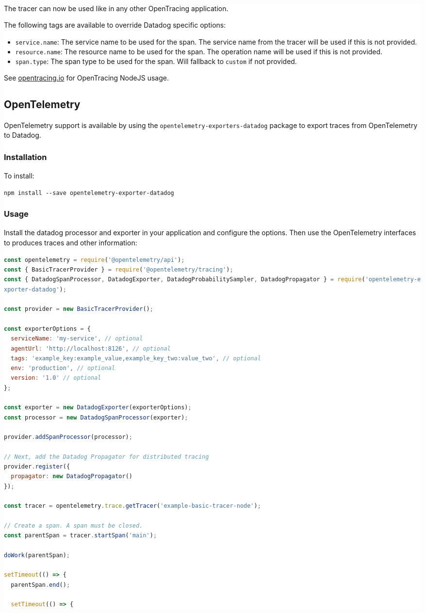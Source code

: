 The tracer can now be used like in any other OpenTracing application.

The following tags are available to override Datadog specific options:

* `service.name`: The service name to be used for the span. The service name from the tracer will be used if this is not provided.
* `resource.name`: The resource name to be used for the span. The operation name will be used if this is not provided.
* `span.type`: The span type to be used for the span. Will fallback to `custom` if not provided.

See [opentracing.io][4] for OpenTracing NodeJS usage.

## OpenTelemetry

OpenTelemetry support is available by using the `opentelemetry-exporters-datadog` package to export traces from OpenTelemetry to Datadog.

### Installation

To install:

```
npm install --save opentelemetry-exporter-datadog
```

### Usage

Install the datadog processor and exporter in your application and configure the options. Then use the OpenTelemetry interfaces to produces traces and other information:

```javascript
const opentelemetry = require('@opentelemetry/api');
const { BasicTracerProvider } = require('@opentelemetry/tracing');
const { DatadogSpanProcessor, DatadogExporter, DatadogProbabilitySampler, DatadogPropagator } = require('opentelemetry-exporter-datadog');

const provider = new BasicTracerProvider();
 
const exporterOptions = {
  serviceName: 'my-service', // optional
  agentUrl: 'http://localhost:8126', // optional
  tags: 'example_key:example_value,example_key_two:value_two', // optional
  env: 'production', // optional
  version: '1.0' // optional
};
 
const exporter = new DatadogExporter(exporterOptions);
const processor = new DatadogSpanProcessor(exporter);

provider.addSpanProcessor(processor);
 
// Next, add the Datadog Propagator for distributed tracing 
provider.register({
  propagator: new DatadogPropagator()
});

const tracer = opentelemetry.trace.getTracer('example-basic-tracer-node');

// Create a span. A span must be closed.
const parentSpan = tracer.startSpan('main');

doWork(parentSpan);

setTimeout(() => {
  parentSpan.end();

  setTimeout(() => {
```

[1]: https://datadoghq.dev/dd-trace-js/interfaces/tracer.html#trace
[1]: https://datadoghq.dev/dd-trace-js/interfaces/tracer.html#trace
[1]: https://datadoghq.dev/dd-trace-js/interfaces/tracer.html#trace
[1]: https://datadoghq.dev/dd-trace-js/interfaces/tracer.html#wrap
[1]: https://datadoghq.dev/dd-trace-js/interfaces/tracer.html#startspan
[1]: https://datadoghq.dev/dd-trace-js/modules/plugins.html
[1]: /tracing/compatibility_requirements/nodejs/
[2]: /tracing/visualization/#spans
[3]: https://datadoghq.dev/dd-trace-js/interfaces/scope.html
[4]: https://opentracing.io/guides/javascript/
[5]: https://www.npmjs.com/package/opentelemetry-exporter-datadog
[6]: https://github.com/Datadog/dd-opentelemetry-exporter-js